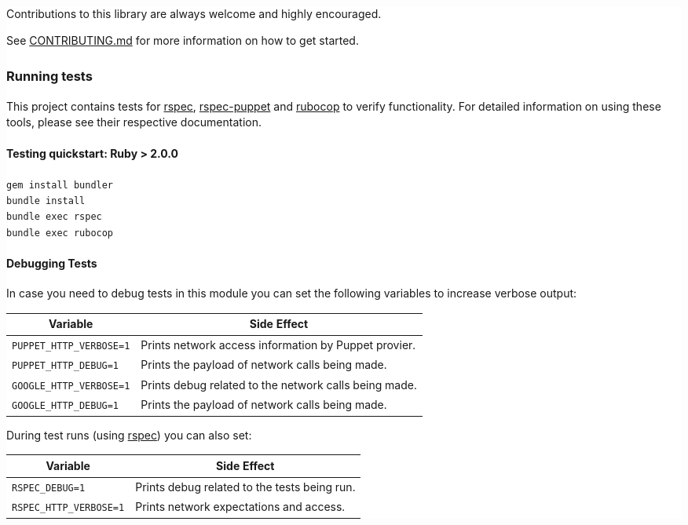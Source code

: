 Contributions to this library are always welcome and highly encouraged.

See [CONTRIBUTING.md][] for more information on how to get
started.

### Running tests

This project contains tests for [rspec][], [rspec-puppet][] and [rubocop][] to
verify functionality. For detailed information on using these tools, please see
their respective documentation.

#### Testing quickstart: Ruby > 2.0.0

```
gem install bundler
bundle install
bundle exec rspec
bundle exec rubocop
```

#### Debugging Tests

In case you need to debug tests in this module you can set the following
variables to increase verbose output:

Variable                | Side Effect
------------------------|---------------------------------------------------
`PUPPET_HTTP_VERBOSE=1` | Prints network access information by Puppet provier.
`PUPPET_HTTP_DEBUG=1`   | Prints the payload of network calls being made.
`GOOGLE_HTTP_VERBOSE=1` | Prints debug related to the network calls being made.
`GOOGLE_HTTP_DEBUG=1`   | Prints the payload of network calls being made.

During test runs (using [rspec][]) you can also set:

Variable                | Side Effect
------------------------|---------------------------------------------------
`RSPEC_DEBUG=1`         | Prints debug related to the tests being run.
`RSPEC_HTTP_VERBOSE=1`  | Prints network expectations and access.

[magic-modules]: https://github.com/GoogleCloudPlatform/magic-modules
[CONTRIBUTING.md]: CONTRIBUTING.md
[bundle-forge]: https://forge.puppet.com/google/cloud
[`google-gauth`]: https://github.com/GoogleCloudPlatform/puppet-google-auth
[rspec]: http://rspec.info/
[rspec-puppet]: http://rspec-puppet.com/
[rubocop]: https://rubocop.readthedocs.io/en/latest/
[`gstorage_bucket`]: #gstorage_bucket
[`gstorage_bucket_access_control`]: #gstorage_bucket_access_control
